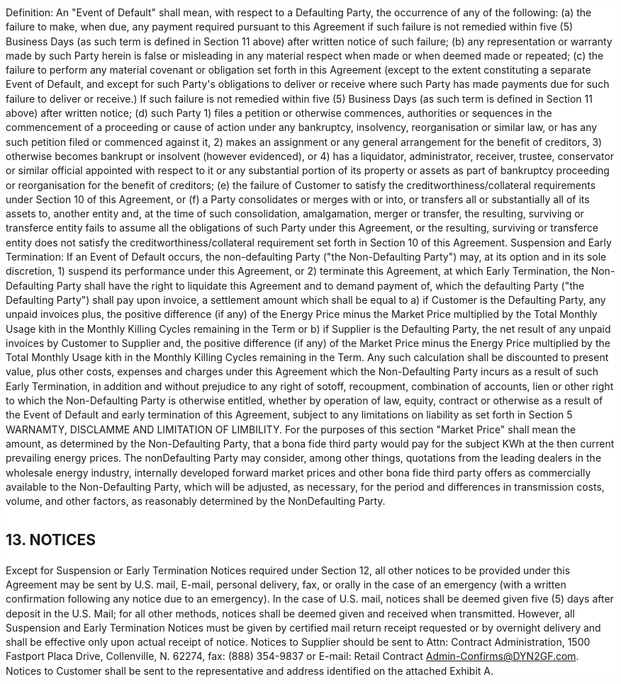 Definition: An "Event of Default" shall mean, with respect to a Defaulting Party, the occurrence of any of the following: (a) the failure to make, when due, any payment required pursuant to this Agreement if such failure is not remedied within five (5) Business Days (as such term is defined in Section 11 above) after written notice of such failure; (b) any representation or warranty made by such Party herein is false or misleading in any material respect when made or when deemed made or repeated; (c) the failure to perform any material covenant or obligation set forth in this Agreement (except to the extent constituting a separate Event of Default, and except for such Party's obligations to deliver or receive where such Party has made payments due for such failure to deliver or receive.) If such failure is not remedied within five (5) Business Days (as such term is defined in Section 11 above) after written notice; (d) such Party 1) files a petition or otherwise commences, authorities or sequences in the commencement of a proceeding or cause of action under any bankruptcy, insolvency, reorganisation or similar law, or has any such petition filed or commenced against it, 2) makes an assignment or any general arrangement for the benefit of creditors, 3) otherwise becomes bankrupt or insolvent (however evidenced), or 4) has a liquidator, administrator, receiver, trustee, conservator or similar official appointed with respect to it or any substantial portion of its property or assets as part of bankruptcy proceeding or reorganisation for the benefit of creditors; (e) the failure of Customer to satisfy the creditworthiness/collateral requirements under Section 10 of this Agreement, or (f) a Party consolidates or merges with or into, or transfers all or substantially all of its assets to, another entity and, at the time of such consolidation, amalgamation, merger or transfer, the resulting, surviving or transferce entity fails to assume all the obligations of such Party under this Agreement, or the resulting, surviving or transferce entity does not satisfy the creditworthiness/collateral requirement set forth in Section 10 of this Agreement.
Suspension and Early Termination: If an Event of Default occurs, the non-defaulting Party ("the Non-Defaulting Party") may, at its option and in its sole discretion, 1) suspend its performance under this Agreement, or 2) terminate this Agreement, at which Early Termination, the Non-Defaulting Party shall have the right to liquidate this Agreement and to demand payment of, which the defaulting Party ("the Defaulting Party") shall pay upon invoice, a settlement amount which shall be equal to a) if Customer is the Defaulting Party, any unpaid invoices plus, the positive difference (if any) of the Energy Price minus the Market Price multiplied by the Total Monthly Usage kith in the Monthly Killing Cycles remaining in the Term or b) if Supplier is the Defaulting Party, the net result of any unpaid invoices by Customer to Supplier and, the positive difference (if any) of the Market Price minus the Energy Price multiplied by the Total Monthly Usage kith in the Monthly Killing Cycles remaining in the Term. Any such calculation shall be discounted to present value, plus other costs, expenses and charges under this Agreement which the Non-Defaulting Party incurs as a result of
such Early Termination, in addition and without prejudice to any right of sotoff, recoupment, combination of accounts, lien or other right to which the Non-Defaulting Party is otherwise entitled, whether by operation of law, equity, contract or otherwise as a result of the Event of Default and early termination of this Agreement, subject to any limitations on liability as set forth in Section 5 WARNAMTY, DISCLAMME AND LIMITATION OF LIMBILITY. For the purposes of this section "Market Price" shall mean the amount, as determined by the Non-Defaulting Party, that a bona fide third party would pay for the subject KWh at the then current prevailing energy prices. The nonDefaulting Party may consider, among other things, quotations from the leading dealers in the wholesale energy industry, internally developed forward market prices and other bona fide third party offers as commercially available to the Non-Defaulting Party, which will be adjusted, as necessary, for the period and differences in transmission costs, volume, and other factors, as reasonably determined by the NonDefaulting Party.

## 13. NOTICES

Except for Suspension or Early Termination Notices required under Section 12, all other notices to be provided under this Agreement may be sent by U.S. mail, E-mail, personal delivery, fax, or orally in the case of an emergency (with a written confirmation following any notice due to an emergency). In the case of U.S. mail, notices shall be deemed given five (5) days after deposit in the U.S. Mail; for all other methods, notices shall be deemed given and received when transmitted. However, all Suspension and Early Termination Notices must be given by certified mail return receipt requested or by overnight delivery and shall be effective only upon actual receipt of notice. Notices to Supplier should be sent to Attn: Contract Administration, 1500 Fastport Placa Drive, Collenville, N. 62274, fax: (888) 354-9837 or E-mail: Retail Contract Admin-Confirms@DYN2GF.com. Notices to Customer shall be sent to the representative and address identified on the attached Exhibit A.

